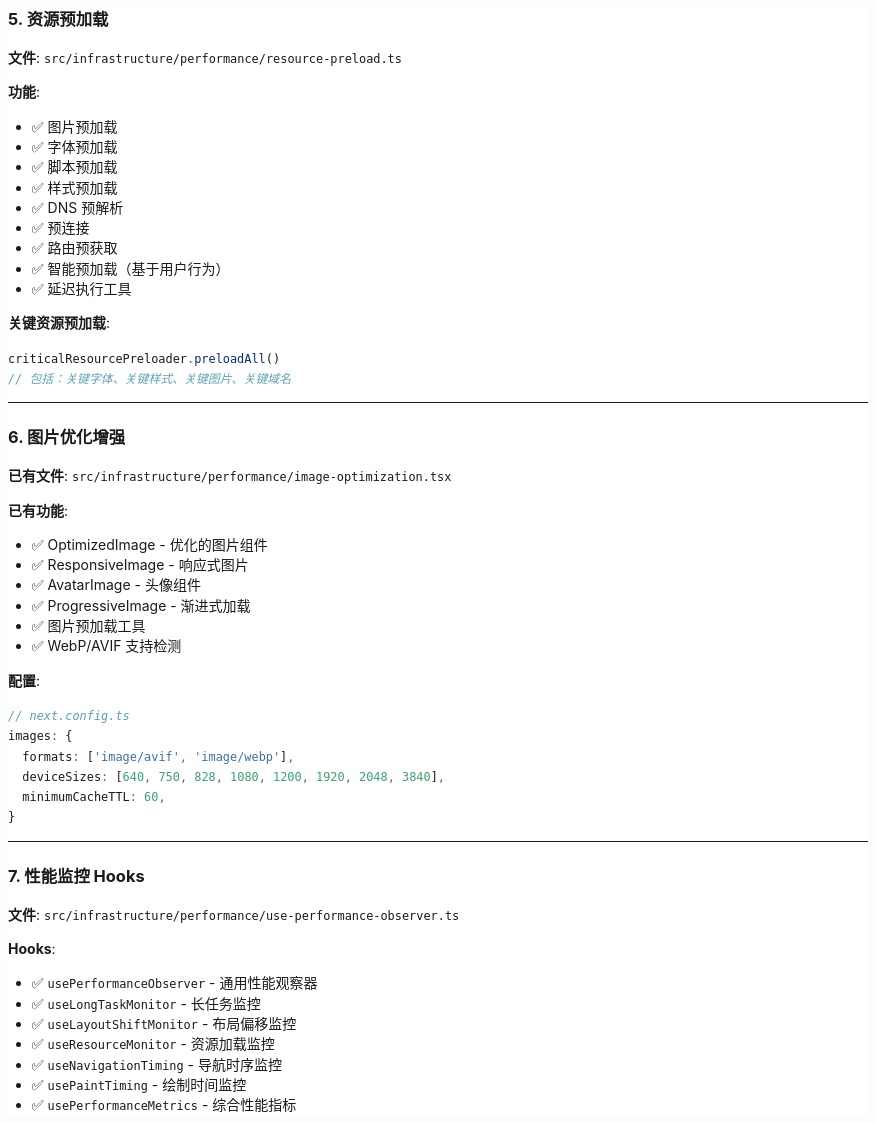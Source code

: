 
### 5. 资源预加载

**文件**: `src/infrastructure/performance/resource-preload.ts`

**功能**:
- ✅ 图片预加载
- ✅ 字体预加载
- ✅ 脚本预加载
- ✅ 样式预加载
- ✅ DNS 预解析
- ✅ 预连接
- ✅ 路由预获取
- ✅ 智能预加载（基于用户行为）
- ✅ 延迟执行工具

**关键资源预加载**:
```typescript
criticalResourcePreloader.preloadAll()
// 包括：关键字体、关键样式、关键图片、关键域名
```

---

### 6. 图片优化增强

**已有文件**: `src/infrastructure/performance/image-optimization.tsx`

**已有功能**:
- ✅ OptimizedImage - 优化的图片组件
- ✅ ResponsiveImage - 响应式图片
- ✅ AvatarImage - 头像组件
- ✅ ProgressiveImage - 渐进式加载
- ✅ 图片预加载工具
- ✅ WebP/AVIF 支持检测

**配置**:
```typescript
// next.config.ts
images: {
  formats: ['image/avif', 'image/webp'],
  deviceSizes: [640, 750, 828, 1080, 1200, 1920, 2048, 3840],
  minimumCacheTTL: 60,
}
```

---

### 7. 性能监控 Hooks

**文件**: `src/infrastructure/performance/use-performance-observer.ts`

**Hooks**:
- ✅ `usePerformanceObserver` - 通用性能观察器
- ✅ `useLongTaskMonitor` - 长任务监控
- ✅ `useLayoutShiftMonitor` - 布局偏移监控
- ✅ `useResourceMonitor` - 资源加载监控
- ✅ `useNavigationTiming` - 导航时序监控
- ✅ `usePaintTiming` - 绘制时间监控
- ✅ `usePerformanceMetrics` - 综合性能指标
